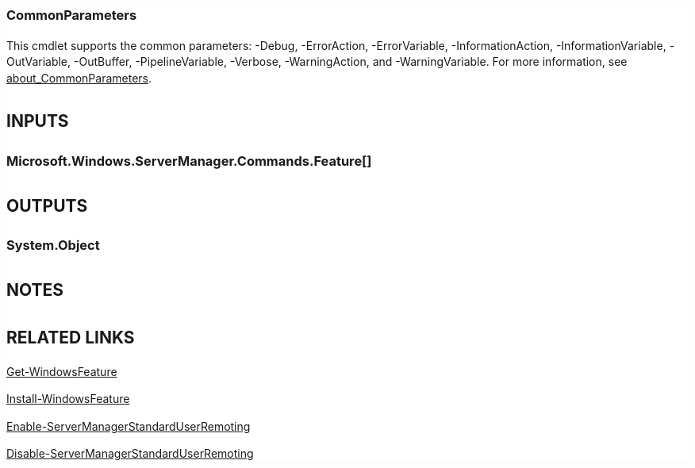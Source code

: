 ### CommonParameters

This cmdlet supports the common parameters: -Debug, -ErrorAction, -ErrorVariable,
-InformationAction, -InformationVariable, -OutVariable, -OutBuffer, -PipelineVariable, -Verbose,
-WarningAction, and -WarningVariable. For more information, see
[about_CommonParameters](https://go.microsoft.com/fwlink/?LinkID=113216).

## INPUTS

### Microsoft.Windows.ServerManager.Commands.Feature[]

## OUTPUTS

### System.Object

## NOTES

## RELATED LINKS

[Get-WindowsFeature](./Get-WindowsFeature.md)

[Install-WindowsFeature](./Install-WindowsFeature.md)

[Enable-ServerManagerStandardUserRemoting](./Enable-ServerManagerStandardUserRemoting.md)

[Disable-ServerManagerStandardUserRemoting](./Disable-ServerManagerStandardUserRemoting.md)
